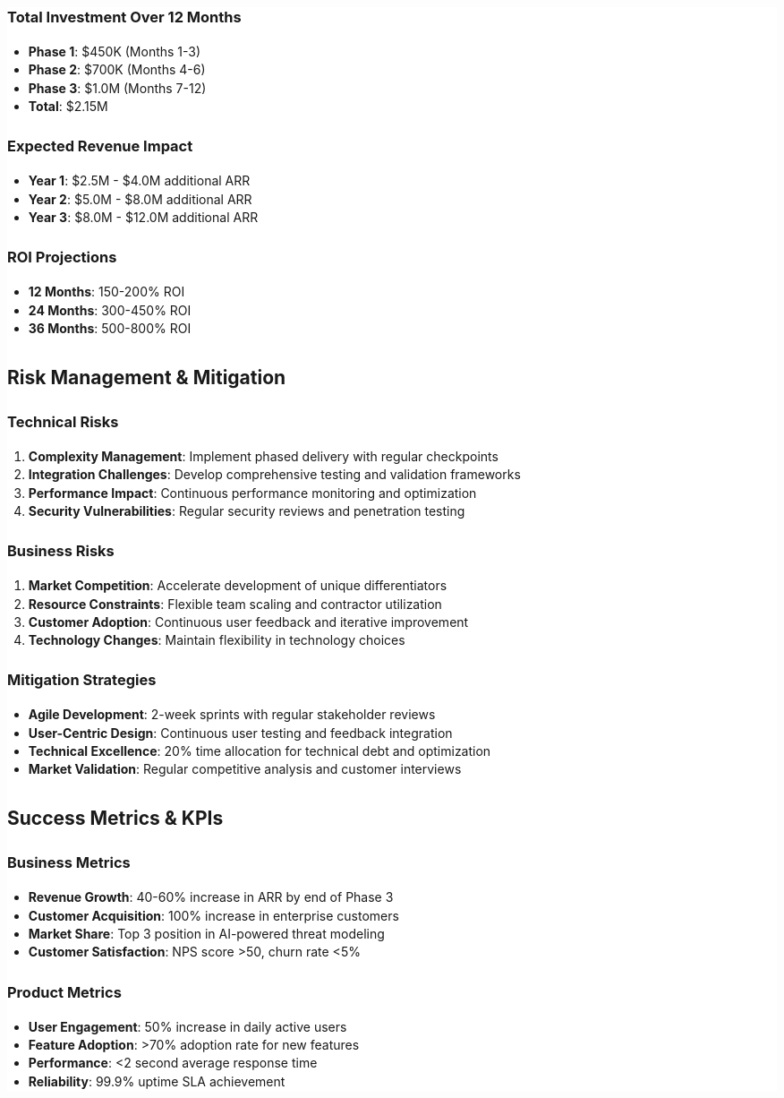### Total Investment Over 12 Months
- **Phase 1**: $450K (Months 1-3)
- **Phase 2**: $700K (Months 4-6)
- **Phase 3**: $1.0M (Months 7-12)
- **Total**: $2.15M

### Expected Revenue Impact
- **Year 1**: $2.5M - $4.0M additional ARR
- **Year 2**: $5.0M - $8.0M additional ARR
- **Year 3**: $8.0M - $12.0M additional ARR

### ROI Projections
- **12 Months**: 150-200% ROI
- **24 Months**: 300-450% ROI
- **36 Months**: 500-800% ROI

## Risk Management & Mitigation

### Technical Risks
1. **Complexity Management**: Implement phased delivery with regular checkpoints
2. **Integration Challenges**: Develop comprehensive testing and validation frameworks
3. **Performance Impact**: Continuous performance monitoring and optimization
4. **Security Vulnerabilities**: Regular security reviews and penetration testing

### Business Risks
1. **Market Competition**: Accelerate development of unique differentiators
2. **Resource Constraints**: Flexible team scaling and contractor utilization
3. **Customer Adoption**: Continuous user feedback and iterative improvement
4. **Technology Changes**: Maintain flexibility in technology choices

### Mitigation Strategies
- **Agile Development**: 2-week sprints with regular stakeholder reviews
- **User-Centric Design**: Continuous user testing and feedback integration
- **Technical Excellence**: 20% time allocation for technical debt and optimization
- **Market Validation**: Regular competitive analysis and customer interviews

## Success Metrics & KPIs

### Business Metrics
- **Revenue Growth**: 40-60% increase in ARR by end of Phase 3
- **Customer Acquisition**: 100% increase in enterprise customers
- **Market Share**: Top 3 position in AI-powered threat modeling
- **Customer Satisfaction**: NPS score >50, churn rate <5%

### Product Metrics
- **User Engagement**: 50% increase in daily active users
- **Feature Adoption**: >70% adoption rate for new features
- **Performance**: <2 second average response time
- **Reliability**: 99.9% uptime SLA achievement

